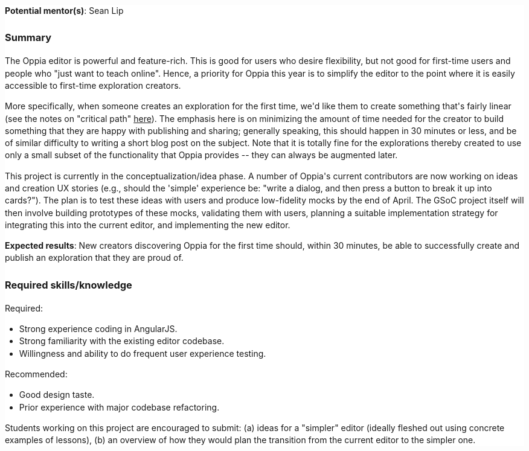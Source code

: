 **Potential mentor(s)**: Sean Lip

### Summary

The Oppia editor is powerful and feature-rich. This is good for users who desire flexibility, but not good for first-time users and people who "just want to teach online". Hence, a priority for Oppia this year is to simplify the editor to the point where it is easily accessible to first-time exploration creators.

More specifically, when someone creates an exploration for the first time, we'd like them to create something that's fairly linear (see the notes on "critical path" [here](http://oppia.github.io/#/DesignTips)). The emphasis here is on minimizing the amount of time needed for the creator to build something that they are happy with publishing and sharing; generally speaking, this should happen in 30 minutes or less, and be of similar difficulty to writing a short blog post on the subject. Note that it is totally fine for the explorations thereby created to use only a small subset of the functionality that Oppia provides -- they can always be augmented later.

This project is currently in the conceptualization/idea phase. A number of Oppia's current contributors are now working on ideas and creation UX stories (e.g., should the 'simple' experience be: "write a dialog, and then press a button to break it up into cards?"). The plan is to test these ideas with users and produce low-fidelity mocks by the end of April. The GSoC project itself will then involve building prototypes of these mocks, validating them with users, planning a suitable implementation strategy for integrating this into the current editor, and implementing the new editor.

**Expected results**: New creators discovering Oppia for the first time should, within 30 minutes, be able to successfully create and publish an exploration that they are proud of.

### Required skills/knowledge
Required:
- Strong experience coding in AngularJS.
- Strong familiarity with the existing editor codebase.
- Willingness and ability to do frequent user experience testing.

Recommended:
- Good design taste.
- Prior experience with major codebase refactoring.

Students working on this project are encouraged to submit: (a) ideas for a "simpler" editor (ideally fleshed out using concrete examples of lessons), (b) an overview of how they would plan the transition from the current editor to the simpler one.